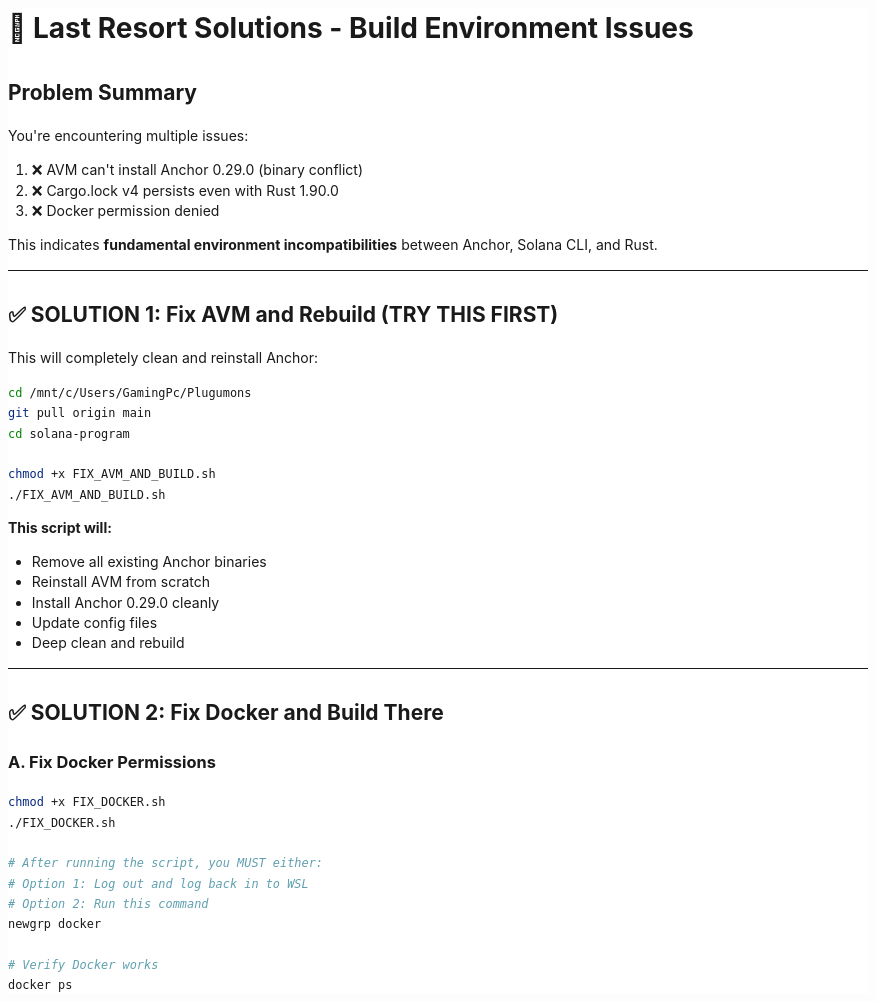 # 🚨 Last Resort Solutions - Build Environment Issues

## Problem Summary

You're encountering multiple issues:
1. ❌ AVM can't install Anchor 0.29.0 (binary conflict)
2. ❌ Cargo.lock v4 persists even with Rust 1.90.0
3. ❌ Docker permission denied

This indicates **fundamental environment incompatibilities** between Anchor, Solana CLI, and Rust.

---

## ✅ SOLUTION 1: Fix AVM and Rebuild (TRY THIS FIRST)

This will completely clean and reinstall Anchor:

```bash
cd /mnt/c/Users/GamingPc/Plugumons
git pull origin main
cd solana-program

chmod +x FIX_AVM_AND_BUILD.sh
./FIX_AVM_AND_BUILD.sh
```

**This script will:**
- Remove all existing Anchor binaries
- Reinstall AVM from scratch
- Install Anchor 0.29.0 cleanly
- Update config files
- Deep clean and rebuild

---

## ✅ SOLUTION 2: Fix Docker and Build There

### A. Fix Docker Permissions

```bash
chmod +x FIX_DOCKER.sh
./FIX_DOCKER.sh

# After running the script, you MUST either:
# Option 1: Log out and log back in to WSL
# Option 2: Run this command
newgrp docker

# Verify Docker works
docker ps
```
